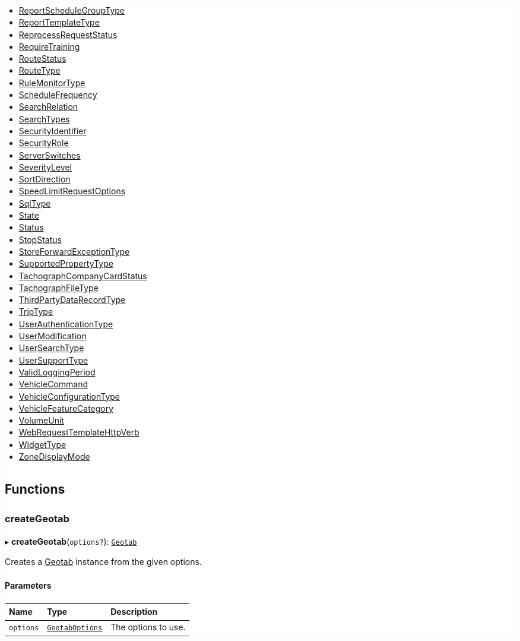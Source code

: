 - [ReportScheduleGroupType](README.md#reportschedulegrouptype)
- [ReportTemplateType](README.md#reporttemplatetype)
- [ReprocessRequestStatus](README.md#reprocessrequeststatus)
- [RequireTraining](README.md#requiretraining)
- [RouteStatus](README.md#routestatus)
- [RouteType](README.md#routetype)
- [RuleMonitorType](README.md#rulemonitortype)
- [ScheduleFrequency](README.md#schedulefrequency)
- [SearchRelation](README.md#searchrelation)
- [SearchTypes](README.md#searchtypes)
- [SecurityIdentifier](README.md#securityidentifier)
- [SecurityRole](README.md#securityrole)
- [ServerSwitches](README.md#serverswitches)
- [SeverityLevel](README.md#severitylevel)
- [SortDirection](README.md#sortdirection)
- [SpeedLimitRequestOptions](README.md#speedlimitrequestoptions)
- [SqlType](README.md#sqltype)
- [State](README.md#state)
- [Status](README.md#status)
- [StopStatus](README.md#stopstatus)
- [StoreForwardExceptionType](README.md#storeforwardexceptiontype)
- [SupportedPropertyType](README.md#supportedpropertytype)
- [TachographCompanyCardStatus](README.md#tachographcompanycardstatus)
- [TachographFileType](README.md#tachographfiletype)
- [ThirdPartyDataRecordType](README.md#thirdpartydatarecordtype)
- [TripType](README.md#triptype)
- [UserAuthenticationType](README.md#userauthenticationtype)
- [UserModification](README.md#usermodification)
- [UserSearchType](README.md#usersearchtype)
- [UserSupportType](README.md#usersupporttype)
- [ValidLoggingPeriod](README.md#validloggingperiod)
- [VehicleCommand](README.md#vehiclecommand)
- [VehicleConfigurationType](README.md#vehicleconfigurationtype)
- [VehicleFeatureCategory](README.md#vehiclefeaturecategory)
- [VolumeUnit](README.md#volumeunit)
- [WebRequestTemplateHttpVerb](README.md#webrequesttemplatehttpverb)
- [WidgetType](README.md#widgettype)
- [ZoneDisplayMode](README.md#zonedisplaymode)

## Functions

### createGeotab

▸ **createGeotab**(`options?`): [`Geotab`](interfaces/Geotab.md)

Creates a [Geotab](interfaces/Geotab.md) instance from the given options.

#### Parameters

| Name | Type | Description |
| :------ | :------ | :------ |
| `options` | [`GeotabOptions`](interfaces/GeotabOptions.md) | The options to use. |
